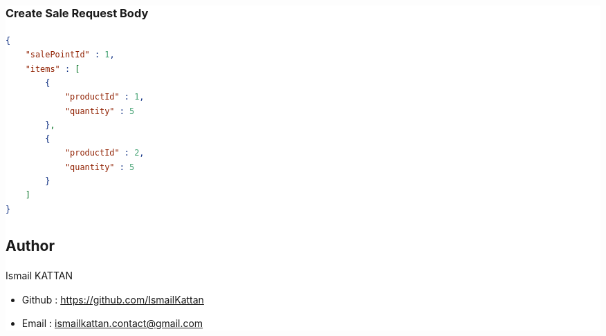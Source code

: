 ### Create Sale Request Body
```JSON
{
    "salePointId" : 1,
    "items" : [
        {
            "productId" : 1,
            "quantity" : 5
        },
        {
            "productId" : 2,
            "quantity" : 5
        }
    ]
}
```


## Author

Ismail KATTAN

- Github : https://github.com/IsmailKattan

- Email  : ismailkattan.contact@gmail.com 
